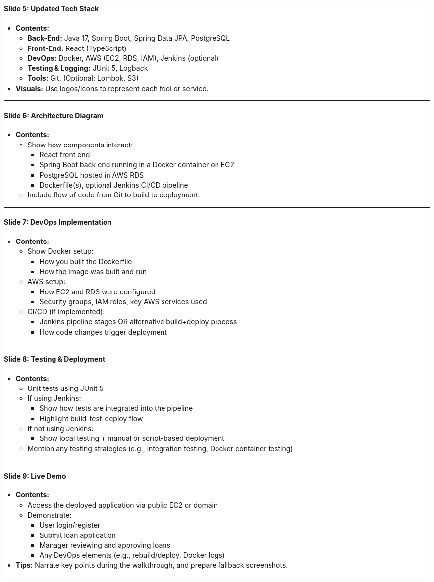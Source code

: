 
#### **Slide 5: Updated Tech Stack**
- **Contents:**
  - **Back-End:** Java 17, Spring Boot, Spring Data JPA, PostgreSQL
  - **Front-End:** React (TypeScript)
  - **DevOps:** Docker, AWS (EC2, RDS, IAM), Jenkins (optional)
  - **Testing & Logging:** JUnit 5, Logback
  - **Tools:** Git, (Optional: Lombok, S3)
- **Visuals:** Use logos/icons to represent each tool or service.

---

#### **Slide 6: Architecture Diagram**
- **Contents:**
  - Show how components interact:
    - React front end
    - Spring Boot back end running in a Docker container on EC2
    - PostgreSQL hosted in AWS RDS
    - Dockerfile(s), optional Jenkins CI/CD pipeline
  - Include flow of code from Git to build to deployment.

---

#### **Slide 7: DevOps Implementation**
- **Contents:**
  - Show Docker setup:
    - How you built the Dockerfile
    - How the image was built and run
  - AWS setup:
    - How EC2 and RDS were configured
    - Security groups, IAM roles, key AWS services used
  - CI/CD (if implemented):
    - Jenkins pipeline stages OR alternative build+deploy process
    - How code changes trigger deployment

---

#### **Slide 8: Testing & Deployment**
- **Contents:**
  - Unit tests using JUnit 5
  - If using Jenkins:
    - Show how tests are integrated into the pipeline
    - Highlight build-test-deploy flow
  - If not using Jenkins:
    - Show local testing + manual or script-based deployment
  - Mention any testing strategies (e.g., integration testing, Docker container testing)

---

#### **Slide 9: Live Demo**
- **Contents:**
  - Access the deployed application via public EC2 or domain
  - Demonstrate:
    - User login/register
    - Submit loan application
    - Manager reviewing and approving loans
    - Any DevOps elements (e.g., rebuild/deploy, Docker logs)
- **Tips:** Narrate key points during the walkthrough, and prepare fallback screenshots.

---